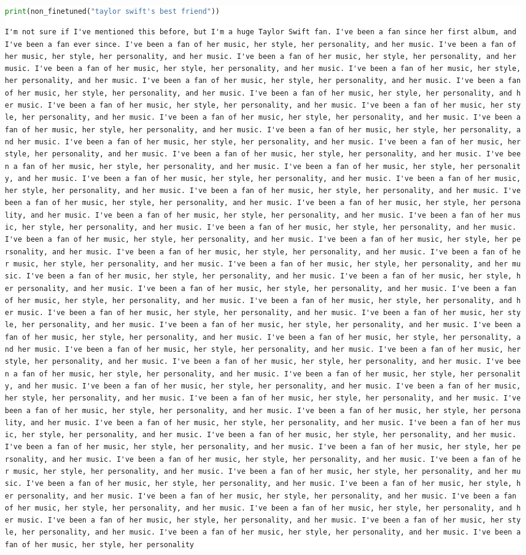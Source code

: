 

```python
print(non_finetuned("taylor swift's best friend"))
```

    
    I'm not sure if I've mentioned this before, but I'm a huge Taylor Swift fan. I've been a fan since her first album, and I've been a fan ever since. I've been a fan of her music, her style, her personality, and her music. I've been a fan of her music, her style, her personality, and her music. I've been a fan of her music, her style, her personality, and her music. I've been a fan of her music, her style, her personality, and her music. I've been a fan of her music, her style, her personality, and her music. I've been a fan of her music, her style, her personality, and her music. I've been a fan of her music, her style, her personality, and her music. I've been a fan of her music, her style, her personality, and her music. I've been a fan of her music, her style, her personality, and her music. I've been a fan of her music, her style, her personality, and her music. I've been a fan of her music, her style, her personality, and her music. I've been a fan of her music, her style, her personality, and her music. I've been a fan of her music, her style, her personality, and her music. I've been a fan of her music, her style, her personality, and her music. I've been a fan of her music, her style, her personality, and her music. I've been a fan of her music, her style, her personality, and her music. I've been a fan of her music, her style, her personality, and her music. I've been a fan of her music, her style, her personality, and her music. I've been a fan of her music, her style, her personality, and her music. I've been a fan of her music, her style, her personality, and her music. I've been a fan of her music, her style, her personality, and her music. I've been a fan of her music, her style, her personality, and her music. I've been a fan of her music, her style, her personality, and her music. I've been a fan of her music, her style, her personality, and her music. I've been a fan of her music, her style, her personality, and her music. I've been a fan of her music, her style, her personality, and her music. I've been a fan of her music, her style, her personality, and her music. I've been a fan of her music, her style, her personality, and her music. I've been a fan of her music, her style, her personality, and her music. I've been a fan of her music, her style, her personality, and her music. I've been a fan of her music, her style, her personality, and her music. I've been a fan of her music, her style, her personality, and her music. I've been a fan of her music, her style, her personality, and her music. I've been a fan of her music, her style, her personality, and her music. I've been a fan of her music, her style, her personality, and her music. I've been a fan of her music, her style, her personality, and her music. I've been a fan of her music, her style, her personality, and her music. I've been a fan of her music, her style, her personality, and her music. I've been a fan of her music, her style, her personality, and her music. I've been a fan of her music, her style, her personality, and her music. I've been a fan of her music, her style, her personality, and her music. I've been a fan of her music, her style, her personality, and her music. I've been a fan of her music, her style, her personality, and her music. I've been a fan of her music, her style, her personality, and her music. I've been a fan of her music, her style, her personality, and her music. I've been a fan of her music, her style, her personality, and her music. I've been a fan of her music, her style, her personality, and her music. I've been a fan of her music, her style, her personality, and her music. I've been a fan of her music, her style, her personality, and her music. I've been a fan of her music, her style, her personality, and her music. I've been a fan of her music, her style, her personality, and her music. I've been a fan of her music, her style, her personality, and her music. I've been a fan of her music, her style, her personality, and her music. I've been a fan of her music, her style, her personality, and her music. I've been a fan of her music, her style, her personality, and her music. I've been a fan of her music, her style, her personality, and her music. I've been a fan of her music, her style, her personality, and her music. I've been a fan of her music, her style, her personality, and her music. I've been a fan of her music, her style, her personality, and her music. I've been a fan of her music, her style, her personality, and her music. I've been a fan of her music, her style, her personality, and her music. I've been a fan of her music, her style, her personality, and her music. I've been a fan of her music, her style, her personality, and her music. I've been a fan of her music, her style, her personality, and her music. I've been a fan of her music, her style, her personality, and her music. I've been a fan of her music, her style, her personality, and her music. I've been a fan of her music, her style, her personality, and her music. I've been a fan of her music, her style, her personality
